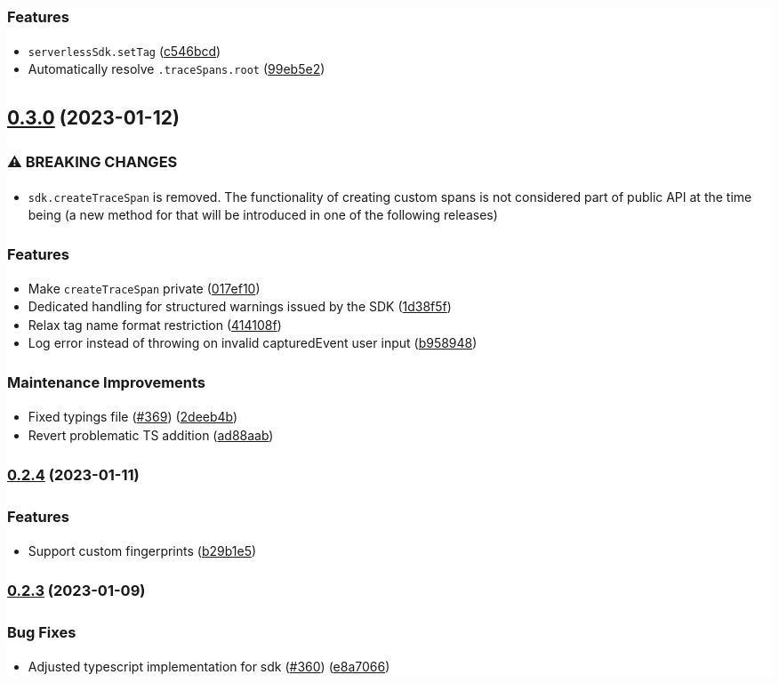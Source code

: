 ### Features

- `serverlessSdk.setTag` ([c546bcd](https://github.com/serverless/console/commit/c546bcd85bc8ee6d77926ad655c2696eea270ef1))
- Automatically resolve `.traceSpans.root` ([99eb5e2](https://github.com/serverless/console/commit/99eb5e2f20cd60c3e99c75d7e33e70845ef7f9b2))

## [0.3.0](https://github.com/serverless/console/compare/@serverless/sdk@0.2.4...@serverless/sdk@0.3.0) (2023-01-12)

### ⚠ BREAKING CHANGES

- `sdk.createTraceSpan` is removed. The functionality of creating custom spans is not considered part of public API at the time being (a new method for that will be introduced in one of the following releases)

### Features

- Make `createTraceSpan` private ([017ef10](https://github.com/serverless/console/commit/017ef109c1f6ad23adb6b020121b41a4ca539d35))
- Dedicated handling for structured warnings issued by the SDK ([1d38f5f](https://github.com/serverless/console/commit/1d38f5f59e435139ad7fac3c27f30e861cc3fdf2))
- Relax tag name format restriction ([414108f](https://github.com/serverless/console/commit/414108f57dbeb7189c000fb20bc0ac177e85bbfb))
- Log error instead of throwing on invalid capturedEvent user input ([b958948](https://github.com/serverless/console/commit/b958948fa7396a3e26a16606b2bcd98c652bb4fa))

### Maintenance Improvements

- Fixed typings file ([#369](https://github.com/serverless/console/issues/369)) ([2deeb4b](https://github.com/serverless/console/commit/2deeb4b49b196eadde6ca85fc87f7fb9c00f453c))
- Revert problematic TS addition ([ad88aab](https://github.com/serverless/console/commit/ad88aab5c2ff39429ddbe56804c34192e1b3b4d0))

### [0.2.4](https://github.com/serverless/console/compare/@serverless/sdk@0.2.3...@serverless/sdk@0.2.4) (2023-01-11)

### Features

- Support custom fingerprints ([b29b1e5](https://github.com/serverless/console/commit/b29b1e5bb430a8909dc77d536602b8986c904d3b))

### [0.2.3](https://github.com/serverless/console/compare/@serverless/sdk@0.2.2...@serverless/sdk@0.2.3) (2023-01-09)

### Bug Fixes

- Adjusted typescript implementation for sdk ([#360](https://github.com/serverless/console/issues/360)) ([e8a7066](https://github.com/serverless/console/commit/e8a7066b7c02833a00d38aa8b8456d0e26b417a9))
